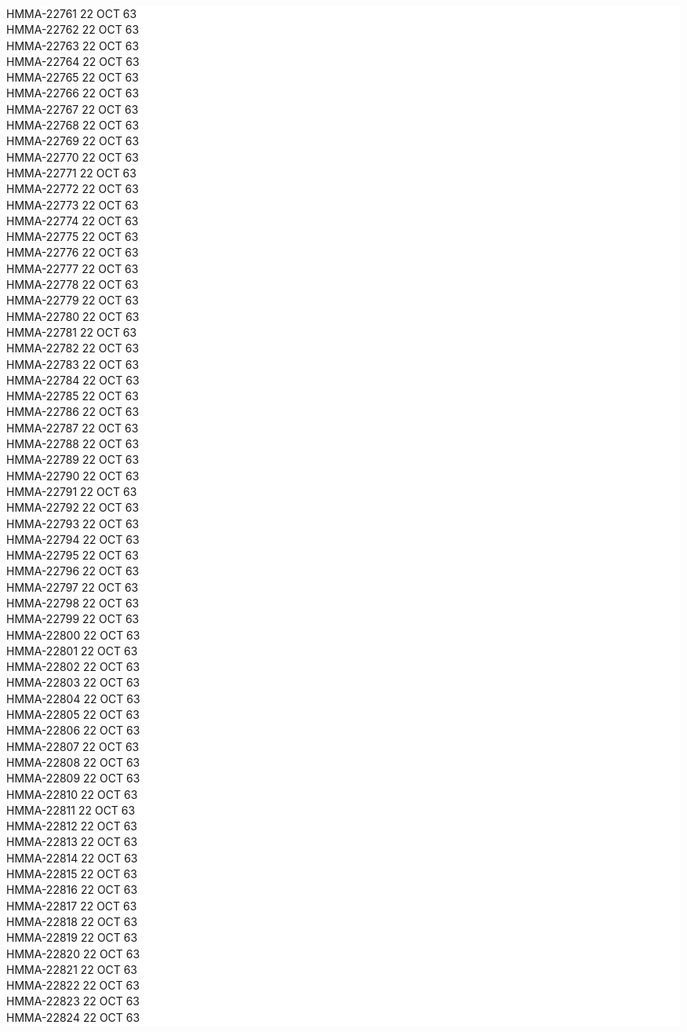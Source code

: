 HMMA-22761 22 OCT 63  
HMMA-22762 22 OCT 63  
HMMA-22763 22 OCT 63  
HMMA-22764 22 OCT 63  
HMMA-22765 22 OCT 63  
HMMA-22766 22 OCT 63  
HMMA-22767 22 OCT 63  
HMMA-22768 22 OCT 63  
HMMA-22769 22 OCT 63  
HMMA-22770 22 OCT 63  
HMMA-22771 22 OCT 63  
HMMA-22772 22 OCT 63  
HMMA-22773 22 OCT 63  
HMMA-22774 22 OCT 63  
HMMA-22775 22 OCT 63  
HMMA-22776 22 OCT 63  
HMMA-22777 22 OCT 63  
HMMA-22778 22 OCT 63  
HMMA-22779 22 OCT 63  
HMMA-22780 22 OCT 63  
HMMA-22781 22 OCT 63  
HMMA-22782 22 OCT 63  
HMMA-22783 22 OCT 63  
HMMA-22784 22 OCT 63  
HMMA-22785 22 OCT 63  
HMMA-22786 22 OCT 63  
HMMA-22787 22 OCT 63  
HMMA-22788 22 OCT 63  
HMMA-22789 22 OCT 63  
HMMA-22790 22 OCT 63  
HMMA-22791 22 OCT 63  
HMMA-22792 22 OCT 63  
HMMA-22793 22 OCT 63  
HMMA-22794 22 OCT 63  
HMMA-22795 22 OCT 63  
HMMA-22796 22 OCT 63  
HMMA-22797 22 OCT 63  
HMMA-22798 22 OCT 63  
HMMA-22799 22 OCT 63  
HMMA-22800 22 OCT 63  
HMMA-22801 22 OCT 63  
HMMA-22802 22 OCT 63  
HMMA-22803 22 OCT 63  
HMMA-22804 22 OCT 63  
HMMA-22805 22 OCT 63  
HMMA-22806 22 OCT 63  
HMMA-22807 22 OCT 63  
HMMA-22808 22 OCT 63  
HMMA-22809 22 OCT 63  
HMMA-22810 22 OCT 63  
HMMA-22811 22 OCT 63  
HMMA-22812 22 OCT 63  
HMMA-22813 22 OCT 63  
HMMA-22814 22 OCT 63  
HMMA-22815 22 OCT 63  
HMMA-22816 22 OCT 63  
HMMA-22817 22 OCT 63  
HMMA-22818 22 OCT 63  
HMMA-22819 22 OCT 63  
HMMA-22820 22 OCT 63  
HMMA-22821 22 OCT 63  
HMMA-22822 22 OCT 63  
HMMA-22823 22 OCT 63  
HMMA-22824 22 OCT 63  